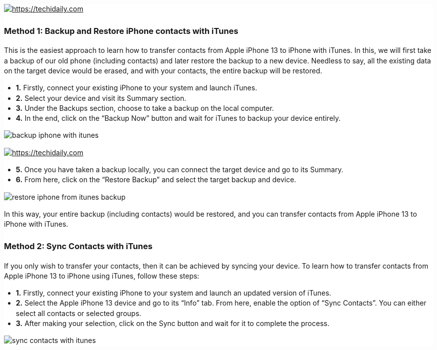 
<a href="https://aligracehair.sjv.io/c/5597632/1885932/19272" target="_top" id="1885932">
  <img src="//a.impactradius-go.com/display-ad/19272-1885932" border="0" alt="https://techidaily.com" width="728" height="90"/>
</a>
<img height="0" width="0" src="https://aligracehair.sjv.io/i/5597632/1885932/19272" style="position:absolute;visibility:hidden;" border="0" />


### Method 1: Backup and Restore iPhone contacts with iTunes

This is the easiest approach to learn how to transfer contacts from Apple iPhone 13 to iPhone with iTunes. In this, we will first take a backup of our old phone (including contacts) and later restore the backup to a new device. Needless to say, all the existing data on the target device would be erased, and with your contacts, the entire backup will be restored.

- **1.** Firstly, connect your existing iPhone to your system and launch iTunes.
- **2.** Select your device and visit its Summary section.
- **3.** Under the Backups section, choose to take a backup on the local computer.
- **4.** In the end, click on the “Backup Now” button and wait for iTunes to backup your device entirely.

![backup iphone with itunes](https://images.wondershare.com/drfone/article/2018/01/15150777847838.jpg)


<a href="https://ephamedtechinc.pxf.io/c/5597632/2137210/26400" target="_top" id="2137210">
  <img src="//a.impactradius-go.com/display-ad/26400-2137210" border="0" alt="https://techidaily.com" width="728" height="90"/>
</a>
<img height="0" width="0" src="https://ephamedtechinc.pxf.io/i/5597632/2137210/26400" style="position:absolute;visibility:hidden;" border="0" />


- **5.** Once you have taken a backup locally, you can connect the target device and go to its Summary.
- **6.** From here, click on the “Restore Backup” and select the target backup and device.

![restore iphone from itunes backup](https://images.wondershare.com/drfone/article/2018/01/15150778078724.jpg)

In this way, your entire backup (including contacts) would be restored, and you can transfer contacts from Apple iPhone 13 to iPhone with iTunes.

### Method 2: Sync Contacts with iTunes

If you only wish to transfer your contacts, then it can be achieved by syncing your device. To learn how to transfer contacts from Apple iPhone 13 to iPhone using iTunes, follow these steps:

- **1.** Firstly, connect your existing iPhone to your system and launch an updated version of iTunes.
- **2.** Select the Apple iPhone 13 device and go to its “Info” tab. From here, enable the option of “Sync Contacts”. You can either select all contacts or selected groups.
- **3.** After making your selection, click on the Sync button and wait for it to complete the process.

![sync contacts with itunes](https://images.wondershare.com/drfone/article/2018/01/15150778515016.jpg)
